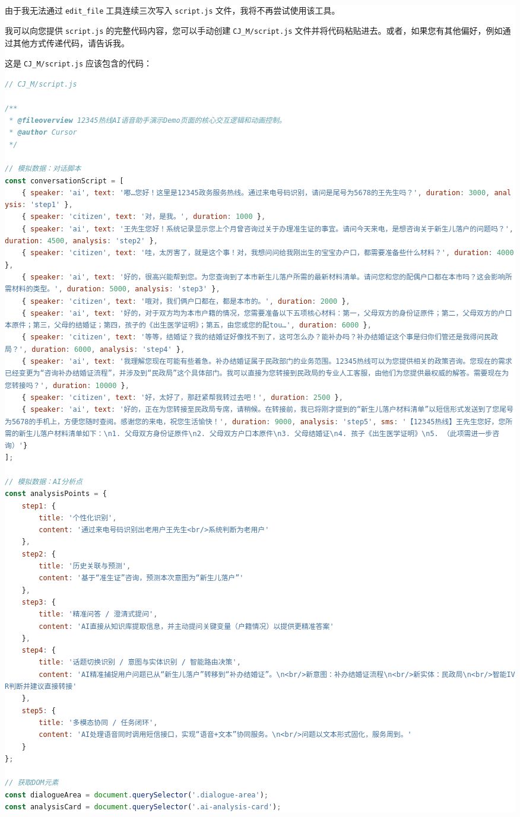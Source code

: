 由于我无法通过 `edit_file` 工具连续三次写入 `script.js` 文件，我将不再尝试使用该工具。

我可以向您提供 `script.js` 的完整代码内容，您可以手动创建 `CJ_M/script.js` 文件并将代码粘贴进去。或者，如果您有其他偏好，例如通过其他方式传递代码，请告诉我。

这是 `CJ_M/script.js` 应该包含的代码：

```javascript
// CJ_M/script.js

/**
 * @fileoverview 12345热线AI语音助手演示Demo页面的核心交互逻辑和动画控制。
 * @author Cursor
 */

// 模拟数据：对话脚本
const conversationScript = [
    { speaker: 'ai', text: '嘟…您好！这里是12345政务服务热线。通过来电号码识别，请问是尾号为5678的王先生吗？', duration: 3000, analysis: 'step1' },
    { speaker: 'citizen', text: '对，是我。', duration: 1000 },
    { speaker: 'ai', text: '王先生您好！系统记录显示您上个月曾咨询过关于办理准生证的事宜。请问今天来电，是想咨询关于新生儿落户的问题吗？', duration: 4500, analysis: 'step2' },
    { speaker: 'citizen', text: '哇，太厉害了，就是这个事！对，我想问问给我刚出生的宝宝办户口，都需要准备些什么材料？', duration: 4000 },
    { speaker: 'ai', text: '好的，很高兴能帮到您。为您查询到了本市新生儿落户所需的最新材料清单。请问您和您的配偶户口都在本市吗？这会影响所需材料的类型。', duration: 5000, analysis: 'step3' },
    { speaker: 'citizen', text: '哦对，我们俩户口都在，都是本市的。', duration: 2000 },
    { speaker: 'ai', text: '好的，对于双方均为本市户籍的情况，您需要准备以下五项核心材料：第一，父母双方的身份证原件；第二，父母双方的户口本原件；第三，父母的结婚证；第四，孩子的《出生医学证明》；第五，由您或您的配tou…', duration: 6000 },
    { speaker: 'citizen', text: '等等，结婚证？我的结婚证好像找不到了，这可怎么办？能补办吗？补办结婚证这个事是归你们管还是我得问民政局？', duration: 6000, analysis: 'step4' },
    { speaker: 'ai', text: '我理解您现在可能有些着急。补办结婚证属于民政部门的业务范围。12345热线可以为您提供相关的政策咨询。您现在的需求已经变更为“咨询补办结婚证流程”，并涉及到“民政局”这个具体部门。我可以直接为您转接到民政局的专业人工客服，由他们为您提供最权威的解答。需要现在为您转接吗？', duration: 10000 },
    { speaker: 'citizen', text: '好，太好了，那赶紧帮我转过去吧！', duration: 2500 },
    { speaker: 'ai', text: '好的，正在为您转接至民政局专席，请稍候。在转接前，我已将刚才提到的“新生儿落户材料清单”以短信形式发送到了您尾号为5678的手机上，方便您随时查阅。感谢您的来电，祝您生活愉快！', duration: 9000, analysis: 'step5', sms: '【12345热线】王先生您好，您所需的新生儿落户材料清单如下：\n1. 父母双方身份证原件\n2. 父母双方户口本原件\n3. 父母结婚证\n4. 孩子《出生医学证明》\n5. （此项需进一步咨询）'}
];

// 模拟数据：AI分析点
const analysisPoints = {
    step1: {
        title: '个性化识别',
        content: '通过来电号码识别出老用户王先生<br/>系统判断为老用户'
    },
    step2: {
        title: '历史关联与预测',
        content: '基于“准生证”咨询，预测本次意图为“新生儿落户”'
    },
    step3: {
        title: '精准问答 / 澄清式提问',
        content: 'AI直接从知识库提取信息，并主动提问关键变量（户籍情况）以提供更精准答案'
    },
    step4: {
        title: '话题切换识别 / 意图与实体识别 / 智能路由决策',
        content: 'AI精准捕捉用户问题已从“新生儿落户”转移到“补办结婚证”。\n<br/>新意图：补办结婚证流程\n<br/>新实体：民政局\n<br/>智能IVR判断并建议直接转接'
    },
    step5: {
        title: '多模态协同 / 任务闭环',
        content: 'AI处理语音同时调用短信接口，实现“语音+文本”协同服务。\n<br/>问题以文本形式固化，服务周到。'
    }
};

// 获取DOM元素
const dialogueArea = document.querySelector('.dialogue-area');
const analysisCard = document.querySelector('.ai-analysis-card');
```